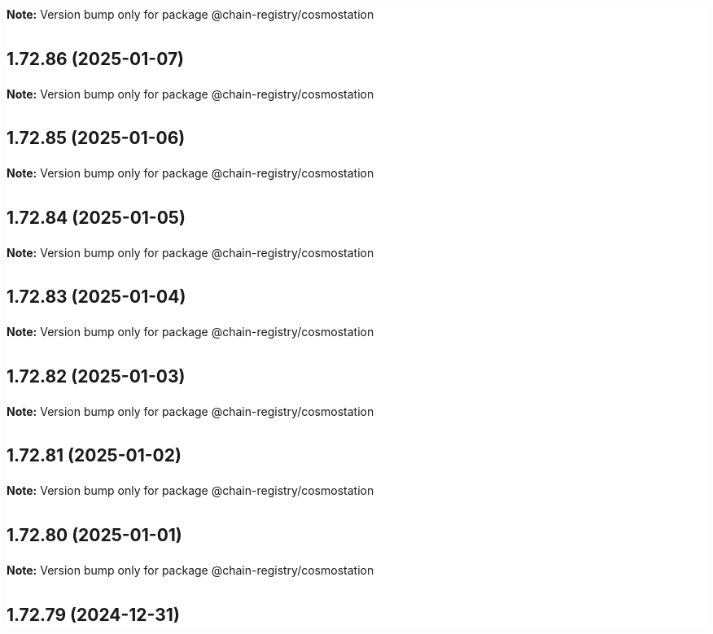 **Note:** Version bump only for package @chain-registry/cosmostation





## 1.72.86 (2025-01-07)

**Note:** Version bump only for package @chain-registry/cosmostation





## 1.72.85 (2025-01-06)

**Note:** Version bump only for package @chain-registry/cosmostation





## 1.72.84 (2025-01-05)

**Note:** Version bump only for package @chain-registry/cosmostation





## 1.72.83 (2025-01-04)

**Note:** Version bump only for package @chain-registry/cosmostation





## 1.72.82 (2025-01-03)

**Note:** Version bump only for package @chain-registry/cosmostation





## 1.72.81 (2025-01-02)

**Note:** Version bump only for package @chain-registry/cosmostation





## 1.72.80 (2025-01-01)

**Note:** Version bump only for package @chain-registry/cosmostation





## 1.72.79 (2024-12-31)
